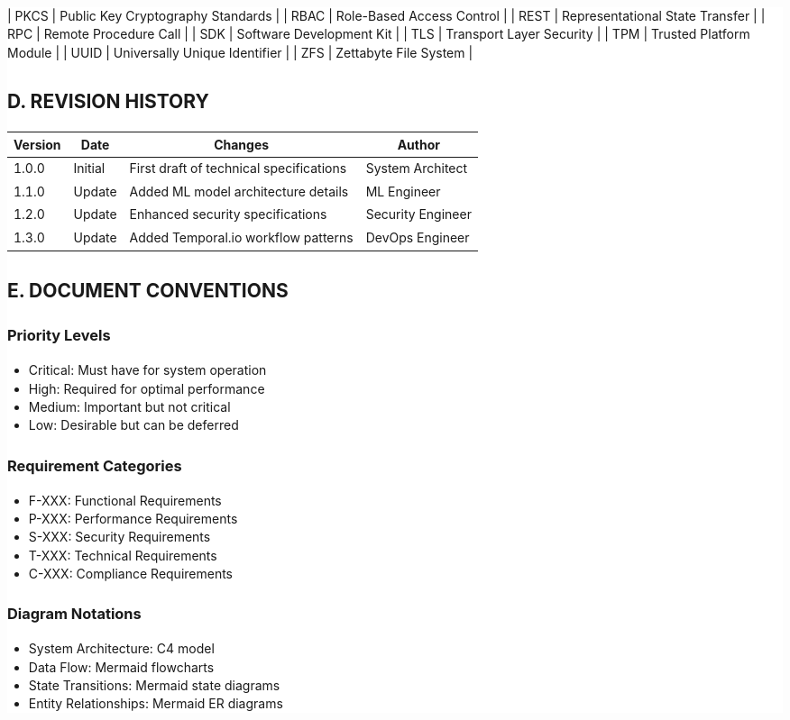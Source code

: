 | PKCS | Public Key Cryptography Standards |
| RBAC | Role-Based Access Control |
| REST | Representational State Transfer |
| RPC | Remote Procedure Call |
| SDK | Software Development Kit |
| TLS | Transport Layer Security |
| TPM | Trusted Platform Module |
| UUID | Universally Unique Identifier |
| ZFS | Zettabyte File System |

## D. REVISION HISTORY

| Version | Date | Changes | Author |
|---------|------|---------|---------|
| 1.0.0 | Initial | First draft of technical specifications | System Architect |
| 1.1.0 | Update | Added ML model architecture details | ML Engineer |
| 1.2.0 | Update | Enhanced security specifications | Security Engineer |
| 1.3.0 | Update | Added Temporal.io workflow patterns | DevOps Engineer |

## E. DOCUMENT CONVENTIONS

### Priority Levels
- Critical: Must have for system operation
- High: Required for optimal performance
- Medium: Important but not critical
- Low: Desirable but can be deferred

### Requirement Categories
- F-XXX: Functional Requirements
- P-XXX: Performance Requirements
- S-XXX: Security Requirements
- T-XXX: Technical Requirements
- C-XXX: Compliance Requirements

### Diagram Notations
- System Architecture: C4 model
- Data Flow: Mermaid flowcharts
- State Transitions: Mermaid state diagrams
- Entity Relationships: Mermaid ER diagrams